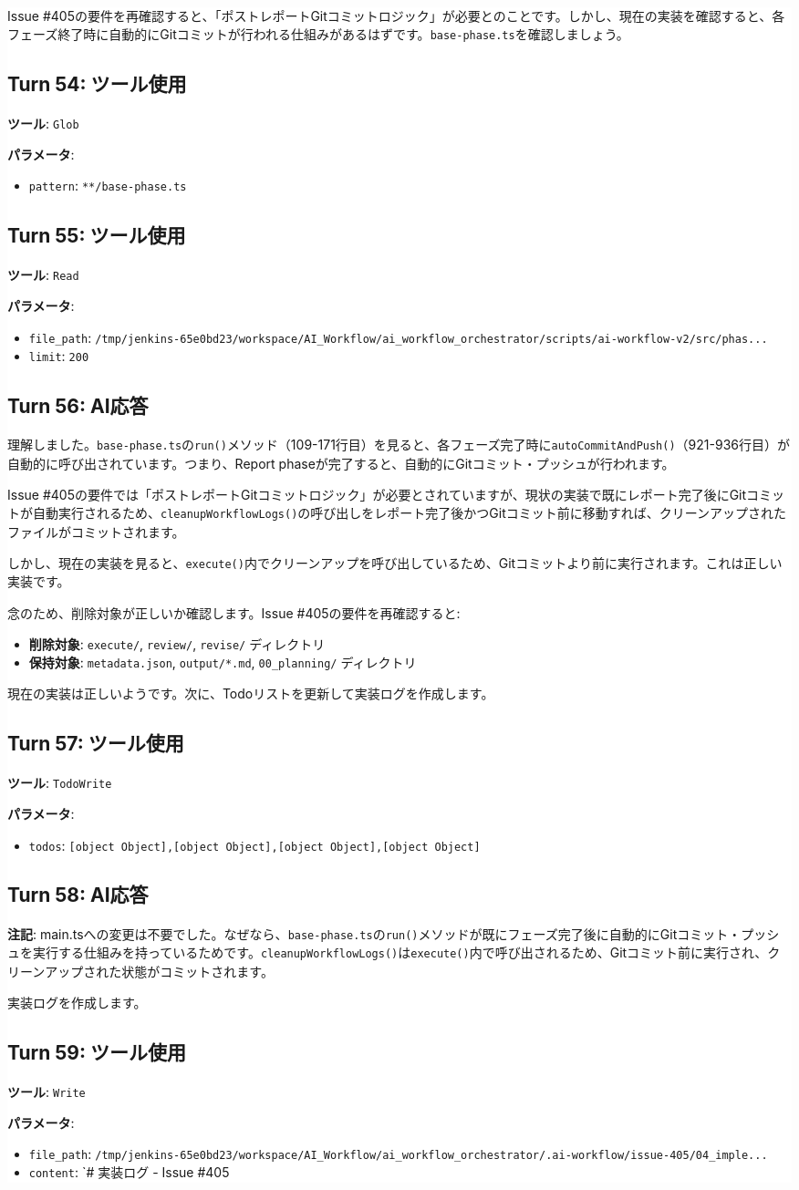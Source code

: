 Issue #405の要件を再確認すると、「ポストレポートGitコミットロジック」が必要とのことです。しかし、現在の実装を確認すると、各フェーズ終了時に自動的にGitコミットが行われる仕組みがあるはずです。`base-phase.ts`を確認しましょう。

## Turn 54: ツール使用

**ツール**: `Glob`

**パラメータ**:
- `pattern`: `**/base-phase.ts`

## Turn 55: ツール使用

**ツール**: `Read`

**パラメータ**:
- `file_path`: `/tmp/jenkins-65e0bd23/workspace/AI_Workflow/ai_workflow_orchestrator/scripts/ai-workflow-v2/src/phas...`
- `limit`: `200`

## Turn 56: AI応答

理解しました。`base-phase.ts`の`run()`メソッド（109-171行目）を見ると、各フェーズ完了時に`autoCommitAndPush()`（921-936行目）が自動的に呼び出されています。つまり、Report phaseが完了すると、自動的にGitコミット・プッシュが行われます。

Issue #405の要件では「ポストレポートGitコミットロジック」が必要とされていますが、現状の実装で既にレポート完了後にGitコミットが自動実行されるため、`cleanupWorkflowLogs()`の呼び出しをレポート完了後かつGitコミット前に移動すれば、クリーンアップされたファイルがコミットされます。

しかし、現在の実装を見ると、`execute()`内でクリーンアップを呼び出しているため、Gitコミットより前に実行されます。これは正しい実装です。

念のため、削除対象が正しいか確認します。Issue #405の要件を再確認すると:
- **削除対象**: `execute/`, `review/`, `revise/` ディレクトリ
- **保持対象**: `metadata.json`, `output/*.md`, `00_planning/` ディレクトリ

現在の実装は正しいようです。次に、Todoリストを更新して実装ログを作成します。

## Turn 57: ツール使用

**ツール**: `TodoWrite`

**パラメータ**:
- `todos`: `[object Object],[object Object],[object Object],[object Object]`

## Turn 58: AI応答

**注記**: main.tsへの変更は不要でした。なぜなら、`base-phase.ts`の`run()`メソッドが既にフェーズ完了後に自動的にGitコミット・プッシュを実行する仕組みを持っているためです。`cleanupWorkflowLogs()`は`execute()`内で呼び出されるため、Gitコミット前に実行され、クリーンアップされた状態がコミットされます。

実装ログを作成します。

## Turn 59: ツール使用

**ツール**: `Write`

**パラメータ**:
- `file_path`: `/tmp/jenkins-65e0bd23/workspace/AI_Workflow/ai_workflow_orchestrator/.ai-workflow/issue-405/04_imple...`
- `content`: `# 実装ログ - Issue #405

